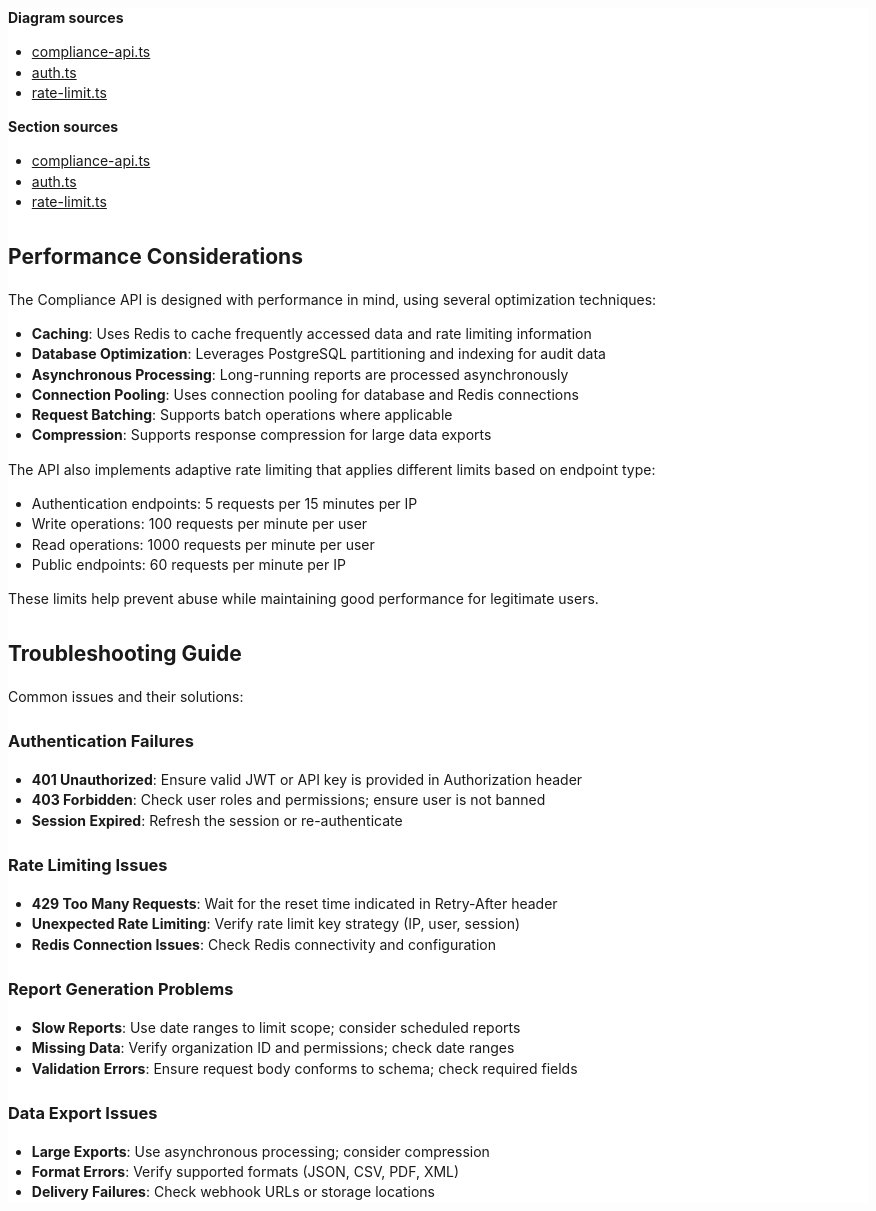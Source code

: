 **Diagram sources**
- [compliance-api.ts](file://apps/server/src/routes/compliance-api.ts#L0-L1066)
- [auth.ts](file://apps/server/src/lib/middleware/auth.ts#L0-L764)
- [rate-limit.ts](file://apps/server/src/lib/middleware/rate-limit.ts#L0-L486)

**Section sources**
- [compliance-api.ts](file://apps/server/src/routes/compliance-api.ts#L0-L1066)
- [auth.ts](file://apps/server/src/lib/middleware/auth.ts#L0-L764)
- [rate-limit.ts](file://apps/server/src/lib/middleware/rate-limit.ts#L0-L486)

## Performance Considerations

The Compliance API is designed with performance in mind, using several optimization techniques:

- **Caching**: Uses Redis to cache frequently accessed data and rate limiting information
- **Database Optimization**: Leverages PostgreSQL partitioning and indexing for audit data
- **Asynchronous Processing**: Long-running reports are processed asynchronously
- **Connection Pooling**: Uses connection pooling for database and Redis connections
- **Request Batching**: Supports batch operations where applicable
- **Compression**: Supports response compression for large data exports

The API also implements adaptive rate limiting that applies different limits based on endpoint type:
- Authentication endpoints: 5 requests per 15 minutes per IP
- Write operations: 100 requests per minute per user
- Read operations: 1000 requests per minute per user
- Public endpoints: 60 requests per minute per IP

These limits help prevent abuse while maintaining good performance for legitimate users.

## Troubleshooting Guide

Common issues and their solutions:

### Authentication Failures
- **401 Unauthorized**: Ensure valid JWT or API key is provided in Authorization header
- **403 Forbidden**: Check user roles and permissions; ensure user is not banned
- **Session Expired**: Refresh the session or re-authenticate

### Rate Limiting Issues
- **429 Too Many Requests**: Wait for the reset time indicated in Retry-After header
- **Unexpected Rate Limiting**: Verify rate limit key strategy (IP, user, session)
- **Redis Connection Issues**: Check Redis connectivity and configuration

### Report Generation Problems
- **Slow Reports**: Use date ranges to limit scope; consider scheduled reports
- **Missing Data**: Verify organization ID and permissions; check date ranges
- **Validation Errors**: Ensure request body conforms to schema; check required fields

### Data Export Issues
- **Large Exports**: Use asynchronous processing; consider compression
- **Format Errors**: Verify supported formats (JSON, CSV, PDF, XML)
- **Delivery Failures**: Check webhook URLs or storage locations

